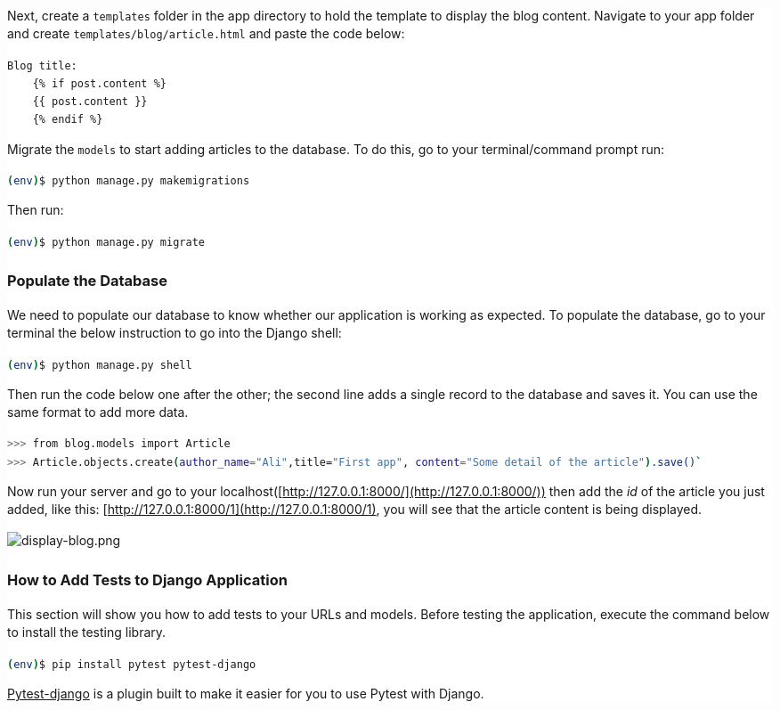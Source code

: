 Next, create a `templates` folder in the app directory to hold the template to display the blog content. Navigate to your app folder and create `templates/blog/article.html`  and paste the code below:

```html
Blog title:  
    {% if post.content %}  
    {{ post.content }}  
    {% endif %}
```

Migrate the `models` to start adding articles to the database. To do this, go to your terminal/command prompt run:

```bash
(env)$ python manage.py makemigrations
```

Then run:

```bash
(env)$ python manage.py migrate
```

### Populate the Database
We need to populate our database to know whether our application is working as expected. To populate the database, go to your terminal the below instruction to go into the Django shell:

```bash
(env)$ python manage.py shell
```

Then run the code below one after the other; the second line adds a single record to the database and saves it. You can use the same format to add more data.

```bash
>>> from blog.models import Article
>>> Article.objects.create(author_name="Ali",title="First app", content="Some detail of the article").save()`
```

Now run your server and go to your localhost([http://127.0.0.1:8000/](http://127.0.0.1:8000/)) then add the *id* of the article you just added, like this: [http://127.0.0.1:8000/1](http://127.0.0.1:8000/1), you will see that the article content is being displayed.

![display-blog.png](/engineering-education/how-to-automate-tests-for-dockerized-django-application-with-gitHub-actions/display-blog.png)

### How to Add Tests to Django Application
This section will show you how to add tests to your URLs and models. Before testing the application, execute the command below to install the testing library.

```bash
(env)$ pip install pytest pytest-django
```

[Pytest-django](https://pytest-django.readthedocs.io/en/latest/) is a plugin built to make it easier for you to use Pytest with Django.
